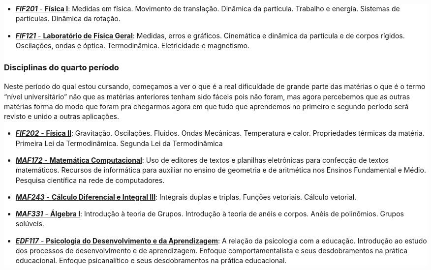 -   [***FIF201*** - **Física
    I**](http://www.catalogo.ufv.br/interno.php?ano=2019&curso=LCM&campus=caf&complemento=*&periodo=3&disciplina=FIF%20201#disciplina):
    Medidas em física. Movimento de translação. Dinâmica da partícula.
    Trabalho e energia. Sistemas de partículas. Dinâmica da rotação.

-   [***FIF121*** - **Laboratório de Física
    Geral**](http://www.catalogo.ufv.br/interno.php?ano=2019&curso=LCM&campus=caf&complemento=*&periodo=3&disciplina=FIF%20121#disciplina):
    Medidas, erros e gráficos. Cinemática e dinâmica da partícula e de
    corpos rígidos. Oscilações, ondas e óptica. Termodinâmica.
    Eletricidade e magnetismo.

### Disciplinas do quarto período

Neste período do qual estou cursando, começamos a ver o que é a real
dificuldade de grande parte das matérias o que é o termo “nível
universitário” não que as matérias anteriores tenham sido fáceis pois
não foram, mas agora percebemos que as outras matérias forma do modo que
foram pra chegarmos agora em que tudo que aprendemos no primeiro e
segundo período será revisto e unido a outras aplicações.

-   [***FIF202*** - **Física
    II**](http://www.catalogo.ufv.br/interno.php?ano=2019&curso=LCM&campus=caf&complemento=*&periodo=4&disciplina=FIF%20202#disciplina):
    Gravitação. Oscilações. Fluidos. Ondas Mecânicas. Temperatura e
    calor. Propriedades térmicas da matéria. Primeira Lei da
    Termodinâmica. Segunda Lei da Termodinâmica

-   [***MAF172*** - **Matemática
    Computacional**](http://www.catalogo.ufv.br/interno.php?ano=2019&curso=LCM&campus=caf&complemento=*&periodo=4&disciplina=MAF%20172#disciplina):
    Uso de editores de textos e planilhas eletrônicas para confecção de
    textos matemáticos. Recursos de informática para auxiliar no ensino
    de geometria e de aritmética nos Ensinos Fundamental e Médio.
    Pesquisa científica na rede de computadores.

-   [***MAF243*** - **Cálculo Diferencial e Integral
    III**](http://www.catalogo.ufv.br/interno.php?ano=2019&curso=LCM&campus=caf&complemento=*&periodo=4&disciplina=MAF%20243#disciplina):
    Integrais duplas e triplas. Funções vetoriais. Cálculo vetorial.

-   [***MAF331*** - **Álgebra
    I**](http://www.catalogo.ufv.br/interno.php?ano=2019&curso=LCM&campus=caf&complemento=*&periodo=4&disciplina=MAF%20331#disciplina):
    Introdução à teoria de Grupos. Introdução à teoria de anéis e
    corpos. Anéis de polinômios. Grupos solúveis.

-   [***EDF117*** - **Psicologia do Desenvolvimento e da
    Aprendizagem**](http://www.catalogo.ufv.br/interno.php?ano=2019&curso=LCM&campus=caf&complemento=*&periodo=4&disciplina=EDF%20117#disciplina):
    A relação da psicologia com a educação. Introdução ao estudo dos
    processos de desenvolvimento e de aprendizagem. Enfoque
    comportamentalista e seus desdobramentos na prática educacional.
    Enfoque psicanalítico e seus desdobramentos na prática educacional.
